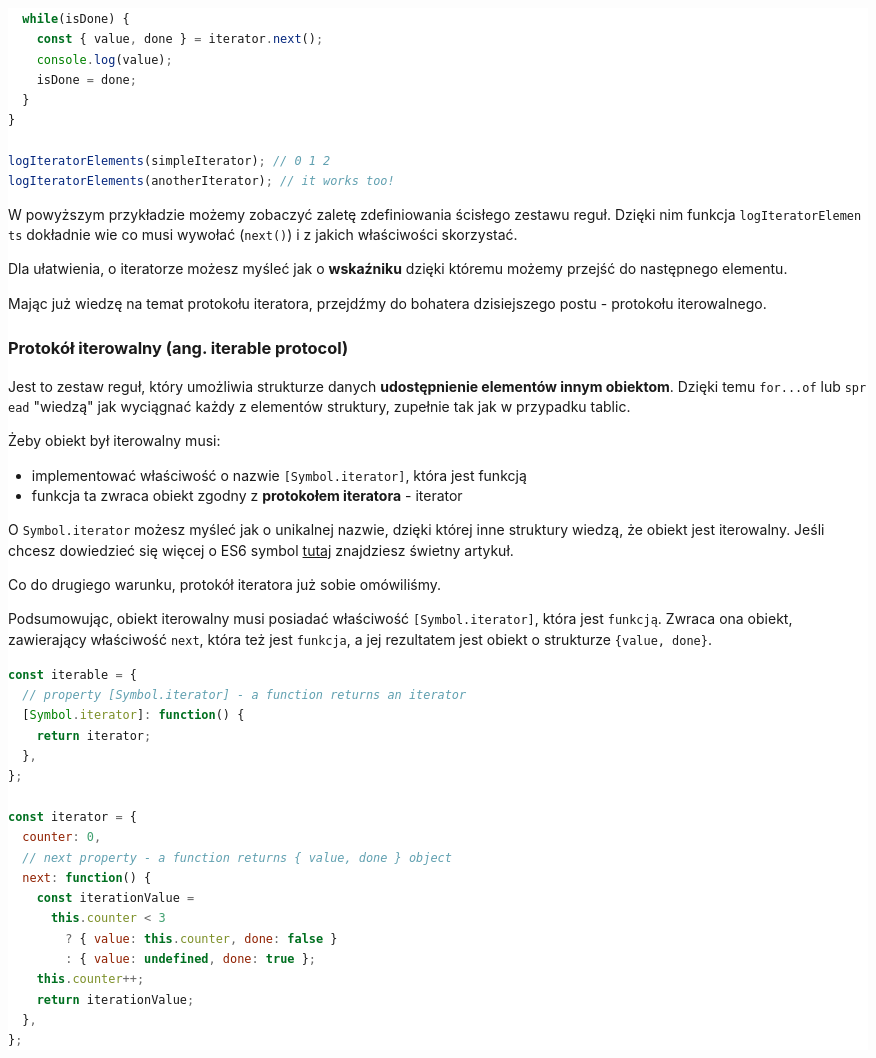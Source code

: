 ```javascript
  while(isDone) {
    const { value, done } = iterator.next();
    console.log(value);
    isDone = done;
  }
}

logIteratorElements(simpleIterator); // 0 1 2
logIteratorElements(anotherIterator); // it works too!
```

W powyższym przykładzie możemy zobaczyć zaletę zdefiniowania ścisłego zestawu reguł. Dzięki nim funkcja `logIteratorElements` dokładnie wie co musi wywołać (`next()`) i z jakich właściwości skorzystać.

Dla ułatwienia, o iteratorze możesz myśleć jak o **wskaźniku** dzięki któremu możemy przejść do następnego elementu.

Mając już wiedzę na temat protokołu iteratora, przejdźmy do bohatera dzisiejszego postu - protokołu iterowalnego.

### Protokół iterowalny (ang. iterable protocol)

Jest to zestaw reguł, który umożliwia strukturze danych **udostępnienie elementów innym obiektom**. Dzięki temu `for...of` lub `spread` "wiedzą" jak wyciągnać każdy z elementów struktury, zupełnie tak jak w przypadku tablic.

Żeby obiekt był iterowalny musi:

- implementować właściwość o nazwie `[Symbol.iterator]`, która jest funkcją
- funkcja ta zwraca obiekt zgodny z **protokołem iteratora** - iterator

O `Symbol.iterator` możesz myśleć jak o unikalnej nazwie, dzięki której inne struktury wiedzą, że obiekt jest iterowalny. Jeśli chcesz dowiedzieć się więcej o ES6 symbol [tutaj](https://javascript.info/symbol) znajdziesz świetny artykuł.

Co do drugiego warunku, protokół iteratora już sobie omówiliśmy.

Podsumowując, obiekt iterowalny musi posiadać właściwość `[Symbol.iterator]`, która jest `funkcją`.
Zwraca ona obiekt, zawierający właściwość `next`, która też jest `funkcja`, a jej rezultatem jest obiekt o strukturze `{value, done}`.

```javascript
const iterable = {
  // property [Symbol.iterator] - a function returns an iterator
  [Symbol.iterator]: function() {
    return iterator;
  },
};

const iterator = {
  counter: 0,
  // next property - a function returns { value, done } object
  next: function() {
    const iterationValue =
      this.counter < 3
        ? { value: this.counter, done: false }
        : { value: undefined, done: true };
    this.counter++;
    return iterationValue;
  },
};
```
